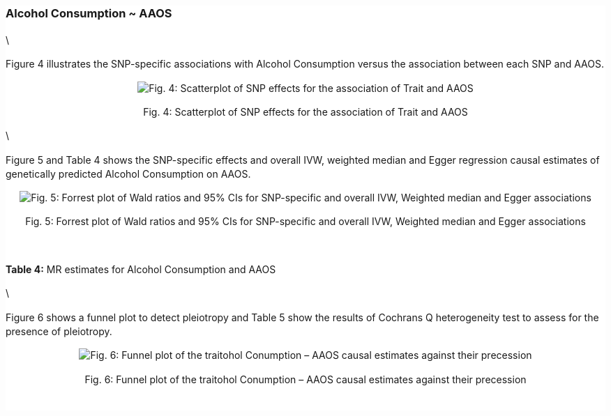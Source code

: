 ### Alcohol Consumption ~ AAOS


\

Figure 4 illustrates the SNP-specific associations with Alcohol Consumption versus the association between each SNP and AAOS.

<div class="figure" style="text-align: center">
<img src="/Users/sheaandrews/Dropbox/Research/PostDoc-MSSM/2_MR/4_Output/alcc_AD_MR_5e-8_Analaysis_files/figure-html/scatter_plot AAOS-1.png" alt="Fig. 4: Scatterplot of SNP effects for the association of Trait and AAOS"  />
<p class="caption">Fig. 4: Scatterplot of SNP effects for the association of Trait and AAOS</p>
</div>
\

Figure 5 and Table 4 shows the SNP-specific effects and overall IVW, weighted median and Egger regression causal estimates of genetically predicted Alcohol Consumption on AAOS.

<div class="figure" style="text-align: center">
<img src="/Users/sheaandrews/Dropbox/Research/PostDoc-MSSM/2_MR/4_Output/alcc_AD_MR_5e-8_Analaysis_files/figure-html/forrest_plot AAOS-1.png" alt="Fig. 5: Forrest plot of Wald ratios and 95% CIs for SNP-specific and overall IVW, Weighted median and Egger associations"  />
<p class="caption">Fig. 5: Forrest plot of Wald ratios and 95% CIs for SNP-specific and overall IVW, Weighted median and Egger associations</p>
</div>
<br>

**Table 4:** MR estimates for Alcohol Consumption and AAOS
<div data-pagedtable="false">
  <script data-pagedtable-source type="application/json">
{"columns":[{"label":[""],"name":["_rn_"],"type":[""],"align":["left"]},{"label":["SNP"],"name":[1],"type":["fctr"],"align":["left"]},{"label":["b"],"name":[2],"type":["dbl"],"align":["right"]},{"label":["se"],"name":[3],"type":["dbl"],"align":["right"]},{"label":["p"],"name":[4],"type":["dbl"],"align":["right"]}],"data":[{"1":"rs11940694","2":"0.55308092","3":"0.5159614","4":"0.2837459","_rn_":"1"},{"1":"rs1260326","2":"0.02465657","3":"0.4332511","4":"0.9546164","_rn_":"2"},{"1":"rs13006480","2":"-0.83672284","3":"1.4526438","4":"0.5646152","_rn_":"3"},{"1":"rs13078384","2":"-0.73934161","3":"0.7069617","4":"0.2956527","_rn_":"4"},{"1":"rs145452708","2":"-3.11642836","3":"2.5386636","4":"0.2196023","_rn_":"5"},{"1":"rs146788033","2":"-3.93673111","3":"3.0755712","4":"0.2005451","_rn_":"6"},{"1":"rs193099203","2":"-3.63607085","3":"3.6682770","4":"0.3215780","_rn_":"7"},{"1":"rs2298755","2":"0.90909091","3":"1.0819855","4":"0.4007928","_rn_":"8"},{"1":"rs62325470","2":"-9.16993831","3":"6.8311834","4":"0.1794778","_rn_":"9"},{"1":"rs74764239","2":"-5.76900412","3":"4.1779611","4":"0.1673349","_rn_":"10"},{"1":"rs9841829","2":"-0.26217228","3":"0.7651150","4":"0.7318563","_rn_":"11"},{"1":"All - Inverse variance weighted (fixed effects)","2":"-0.07121889","3":"0.2622977","4":"0.7859917","_rn_":"12"},{"1":"All - Weighted median","2":"0.02561095","3":"0.3396715","4":"0.9398971","_rn_":"13"},{"1":"All - MR Egger","2":"0.85063722","3":"1.3669891","4":"0.5492023","_rn_":"14"}],"options":{"columns":{"min":{},"max":[10]},"rows":{"min":[10],"max":[10]},"pages":{}}}
  </script>
</div>
\

Figure 6 shows a funnel plot to detect pleiotropy and Table 5 show the results of Cochrans Q heterogeneity test to assess for the presence of pleiotropy. 

<div class="figure" style="text-align: center">
<img src="/Users/sheaandrews/Dropbox/Research/PostDoc-MSSM/2_MR/4_Output/alcc_AD_MR_5e-8_Analaysis_files/figure-html/funnel_plot AAOS-1.png" alt="Fig. 6:  Funnel plot of the traitohol Conumption – AAOS causal estimates against their precession"  />
<p class="caption">Fig. 6:  Funnel plot of the traitohol Conumption – AAOS causal estimates against their precession</p>
</div>
<br>
